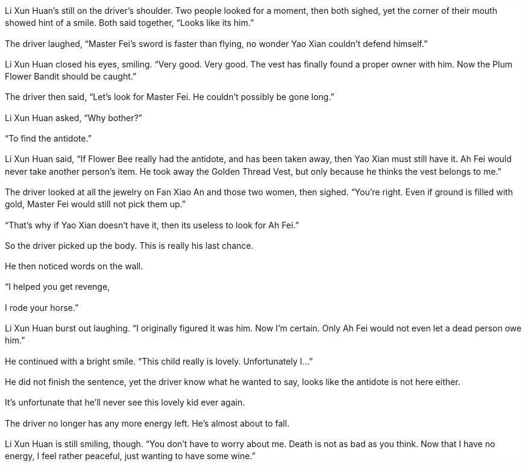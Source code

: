 Li Xun Huan’s still on the driver’s shoulder. Two people looked for a moment, then both sighed, yet the corner of their mouth showed hint of a smile. Both said together, “Looks like its him.”

The driver laughed, “Master Fei’s sword is faster than flying, no wonder Yao Xian couldn’t defend himself.”

Li Xun Huan closed his eyes, smiling. “Very good. Very good. The vest has finally found a proper owner with him. Now the Plum Flower Bandit should be caught.”

The driver then said, “Let’s look for Master Fei. He couldn’t possibly be gone long.”

Li Xun Huan asked, “Why bother?”

“To find the antidote.”

Li Xun Huan said, “If Flower Bee really had the antidote, and has been taken away, then Yao Xian must still have it. Ah Fei would never take another person’s item. He took away the Golden Thread Vest, but only because he thinks the vest belongs to me.”

The driver looked at all the jewelry on Fan Xiao An and those two women, then sighed. “You’re right. Even if ground is filled with gold, Master Fei would still not pick them up.”

“That’s why if Yao Xian doesn’t have it, then its useless to look for Ah Fei.”

So the driver picked up the body. This is really his last chance.

He then noticed words on the wall.

“I helped you get revenge,

I rode your horse.”

Li Xun Huan burst out laughing. “I originally figured it was him. Now I’m certain. Only Ah Fei would not even let a dead person owe him.”

He continued with a bright smile. “This child really is lovely. Unfortunately I…”

He did not finish the sentence, yet the driver know what he wanted to say, looks like the antidote is not here either.

It’s unfortunate that he’ll never see this lovely kid ever again.

The driver no longer has any more energy left. He’s almost about to fall.

Li Xun Huan is still smiling, though. “You don’t have to worry about me. Death is not as bad as you think. Now that I have no energy, I feel rather peaceful, just wanting to have some wine.”

